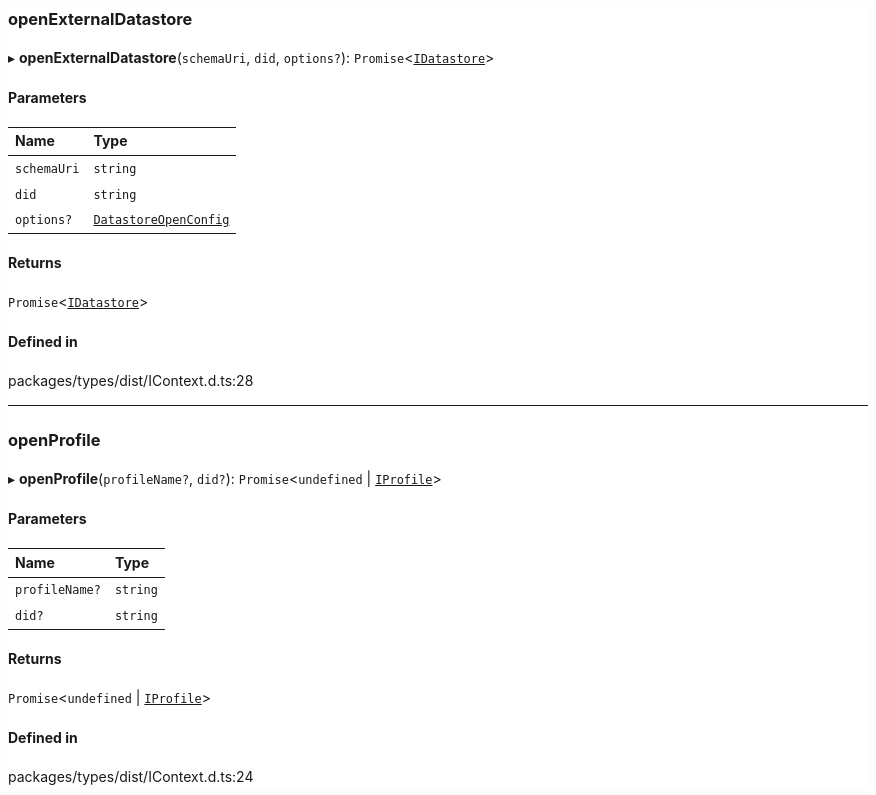 ### openExternalDatastore

▸ **openExternalDatastore**(`schemaUri`, `did`, `options?`): `Promise`<[`IDatastore`](verida_client_ts._internal_.IDatastore.md)\>

#### Parameters

| Name | Type |
| :------ | :------ |
| `schemaUri` | `string` |
| `did` | `string` |
| `options?` | [`DatastoreOpenConfig`](verida_client_ts._internal_.DatastoreOpenConfig.md) |

#### Returns

`Promise`<[`IDatastore`](verida_client_ts._internal_.IDatastore.md)\>

#### Defined in

packages/types/dist/IContext.d.ts:28

___

### openProfile

▸ **openProfile**(`profileName?`, `did?`): `Promise`<`undefined` \| [`IProfile`](verida_client_ts._internal_.IProfile.md)\>

#### Parameters

| Name | Type |
| :------ | :------ |
| `profileName?` | `string` |
| `did?` | `string` |

#### Returns

`Promise`<`undefined` \| [`IProfile`](verida_client_ts._internal_.IProfile.md)\>

#### Defined in

packages/types/dist/IContext.d.ts:24
